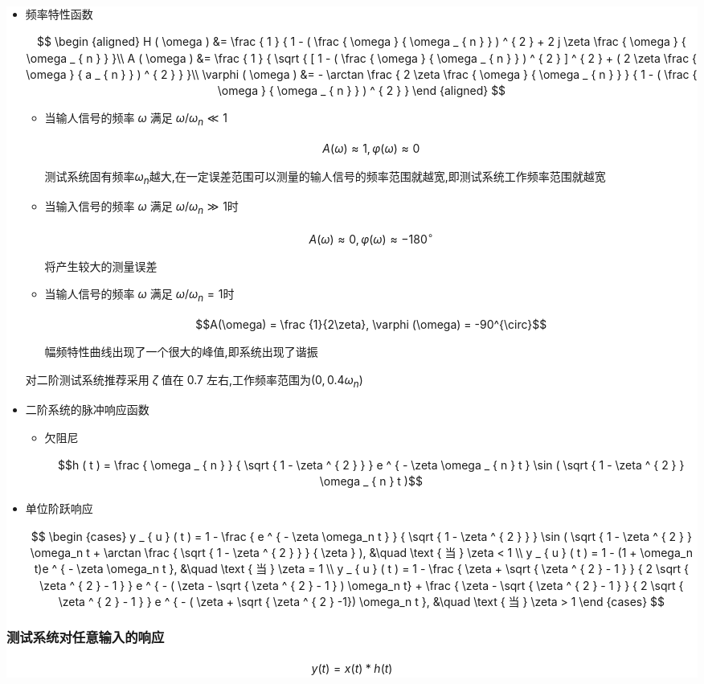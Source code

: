 - 频率特性函数

  $$
  \begin {aligned}
  H ( \omega ) &= \frac { 1 } { 1 - ( \frac { \omega } { \omega _ { n } } ) ^ { 2 } + 2 j \zeta \frac { \omega } { \omega _ { n } } }\\
  A ( \omega ) &= \frac { 1 } { \sqrt { [ 1 - ( \frac { \omega } { \omega _ { n } } ) ^ { 2 } ] ^ { 2 } + ( 2 \zeta \frac { \omega } { a _ { n } } ) ^ { 2 } } }\\
  \varphi ( \omega ) &= - \arctan \frac { 2 \zeta \frac { \omega } { \omega _ { n } } } { 1 - ( \frac { \omega } { \omega _ { n } } ) ^ { 2 } }
  \end {aligned}
  $$

  - 当输人信号的频率 $\omega$ 满足 $\omega / \omega_n \ll 1$

    $$A(\omega) \approx 1, \varphi (\omega) \approx 0$$

    测试系统固有频率$\omega_n$越大,在一定误差范围可以测量的输人信号的频率范围就越宽,即测试系统工作频率范围就越宽

  - 当输入信号的频率 $\omega$ 满足 $\omega / \omega_n \gg 1$时

    $$A(\omega) \approx 0, \varphi (\omega) \approx -180^{\circ}$$

    将产生较大的测量误差

  - 当输人信号的频率 $\omega$ 满足 $\omega / \omega_n = 1$时

    $$A(\omega) = \frac {1}{2\zeta}, \varphi (\omega) = -90^{\circ}$$

    幅频特性曲线出现了一个很大的峰值,即系统出现了谐振

  对二阶测试系统推荐采用 $\zeta$ 值在 0.7 左右,工作频率范围为$(0, 0.4 \omega_n)$

- 二阶系统的脉冲响应函数

  - 欠阻尼

    $$h ( t ) = \frac { \omega _ { n } } { \sqrt { 1 - \zeta ^ { 2 } } } e ^ { - \zeta \omega _ { n } t } \sin ( \sqrt { 1 - \zeta ^ { 2 } } \omega _ { n } t )$$

- 单位阶跃响应

  $$
  \begin {cases}
  y _ { u } ( t ) = 1 - \frac { e ^ { - \zeta \omega_n t } } { \sqrt { 1 - \zeta ^ { 2 } } } \sin ( \sqrt { 1 - \zeta ^ { 2 } } \omega_n t + \arctan \frac { \sqrt { 1 - \zeta ^ { 2 } } } { \zeta } ), &\quad \text { 当 } \zeta < 1 \\
  y _ { u } ( t ) = 1 - (1 + \omega_n t)e ^ { - \zeta \omega_n t }, &\quad \text { 当 } \zeta = 1 \\
  y _ { u } ( t ) = 1 - \frac { \zeta + \sqrt { \zeta ^ { 2 } - 1 } } { 2 \sqrt { \zeta ^ { 2 } - 1 } } e ^ { - ( \zeta - \sqrt { \zeta ^ { 2 } - 1 } ) \omega_n t} + \frac { \zeta - \sqrt { \zeta ^ { 2 } - 1 } } { 2 \sqrt { \zeta ^ { 2 } - 1 } } e ^ { - ( \zeta + \sqrt { \zeta ^ { 2 } -1}) \omega_n t }, &\quad \text { 当 } \zeta > 1
  \end {cases}
  $$

### 测试系统对任意输入的响应

$$y ( t ) = x ( t ) \ast h ( t )$$
